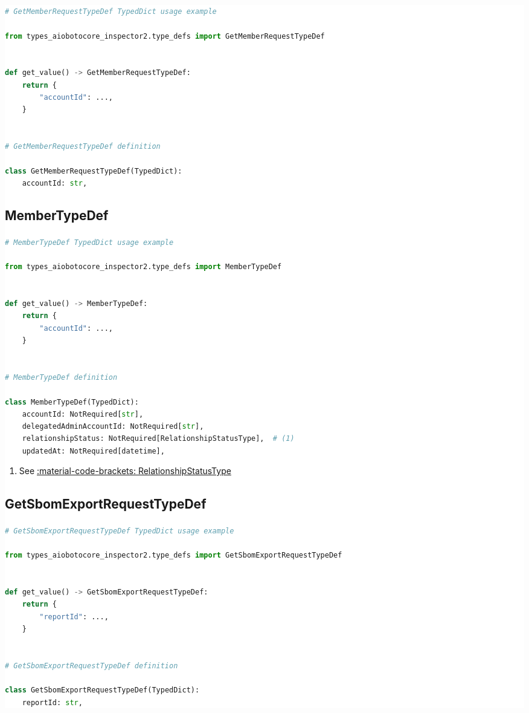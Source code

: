 ```python
# GetMemberRequestTypeDef TypedDict usage example

from types_aiobotocore_inspector2.type_defs import GetMemberRequestTypeDef


def get_value() -> GetMemberRequestTypeDef:
    return {
        "accountId": ...,
    }


# GetMemberRequestTypeDef definition

class GetMemberRequestTypeDef(TypedDict):
    accountId: str,
```

## MemberTypeDef

```python
# MemberTypeDef TypedDict usage example

from types_aiobotocore_inspector2.type_defs import MemberTypeDef


def get_value() -> MemberTypeDef:
    return {
        "accountId": ...,
    }


# MemberTypeDef definition

class MemberTypeDef(TypedDict):
    accountId: NotRequired[str],
    delegatedAdminAccountId: NotRequired[str],
    relationshipStatus: NotRequired[RelationshipStatusType],  # (1)
    updatedAt: NotRequired[datetime],
```

1. See [:material-code-brackets: RelationshipStatusType](./literals.md#relationshipstatustype) 
## GetSbomExportRequestTypeDef

```python
# GetSbomExportRequestTypeDef TypedDict usage example

from types_aiobotocore_inspector2.type_defs import GetSbomExportRequestTypeDef


def get_value() -> GetSbomExportRequestTypeDef:
    return {
        "reportId": ...,
    }


# GetSbomExportRequestTypeDef definition

class GetSbomExportRequestTypeDef(TypedDict):
    reportId: str,
```
